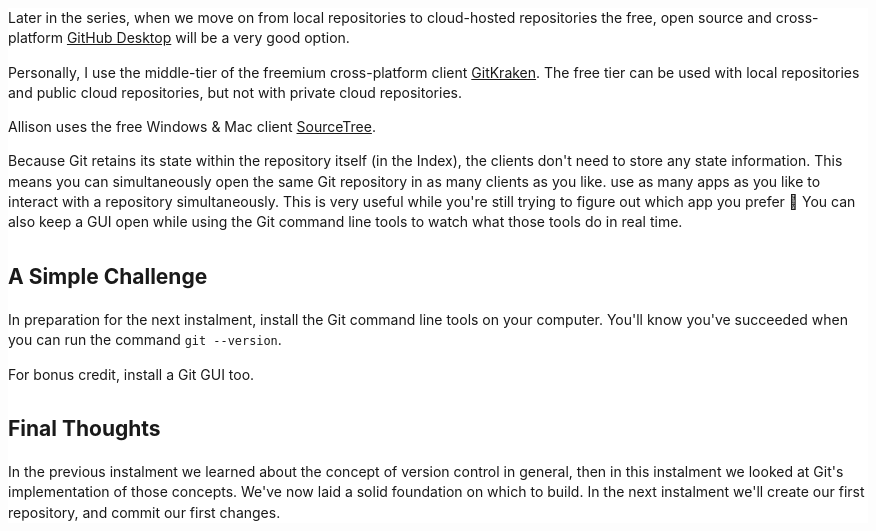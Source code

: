 Later in the series, when we move on from local repositories to cloud-hosted repositories the free, open source and cross-platform [GitHub Desktop](https://desktop.github.com/) will be a very good option.

Personally, I use the middle-tier of the freemium cross-platform client [GitKraken](https://www.gitkraken.com/). The free tier can be used with local repositories and public cloud repositories, but not with private cloud repositories.

Allison uses the free Windows & Mac client [SourceTree](https://www.sourcetreeapp.com).

Because Git retains its state within the repository itself (in the Index), the clients don't need to store any state information. This means you can simultaneously open the same Git repository in as many clients as you like. use as many apps as you like to interact with a repository simultaneously. This is very useful while you're still trying to figure out which app you prefer 🙂 You can also keep a GUI open while using the Git command line tools to watch what those tools do in real time.

## A Simple Challenge

In preparation for the next instalment, install the Git command line tools on your computer. You'll know you've succeeded when you can run the command `git --version`.

For bonus credit, install a Git GUI too.

## Final Thoughts

In the previous instalment we learned about the concept of version control in general, then in this instalment we looked at Git's implementation of those concepts. We've now laid a solid foundation on which to build. In the next instalment we'll create our first repository, and commit our first changes.
